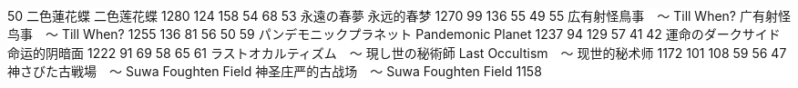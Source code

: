 <td>50</td>
<td>二色蓮花蝶</td>
<td>二色莲花蝶</td>
<td>1280</td>
<td>124</td>
<td>158
</td></tr>
<tr>
<td>54</td>
<td>68</td>
<td>53</td>
<td>永遠の春夢</td>
<td>永远的春梦</td>
<td>1270</td>
<td>99</td>
<td>136
</td></tr>
<tr>
<td>55</td>
<td>49</td>
<td>55</td>
<td>広有射怪鳥事　～ Till When?</td>
<td>广有射怪鸟事　～ Till When?</td>
<td>1255</td>
<td>136</td>
<td>81
</td></tr>
<tr>
<td>56</td>
<td>50</td>
<td>59</td>
<td>パンデモニックプラネット</td>
<td>Pandemonic Planet</td>
<td>1237</td>
<td>94</td>
<td>129
</td></tr>
<tr>
<td>57</td>
<td>41</td>
<td>42</td>
<td>運命のダークサイド</td>
<td>命运的阴暗面</td>
<td>1222</td>
<td>91</td>
<td>69
</td></tr>
<tr>
<td>58</td>
<td>65</td>
<td>61</td>
<td>ラストオカルティズム　～ 現し世の秘術師</td>
<td>Last Occultism　～ 现世的秘术师</td>
<td>1172</td>
<td>101</td>
<td>108
</td></tr>
<tr>
<td>59</td>
<td>56</td>
<td>47</td>
<td>神さびた古戦場　～ Suwa Foughten Field</td>
<td>神圣庄严的古战场　～ Suwa Foughten Field</td>
<td>1158</td>